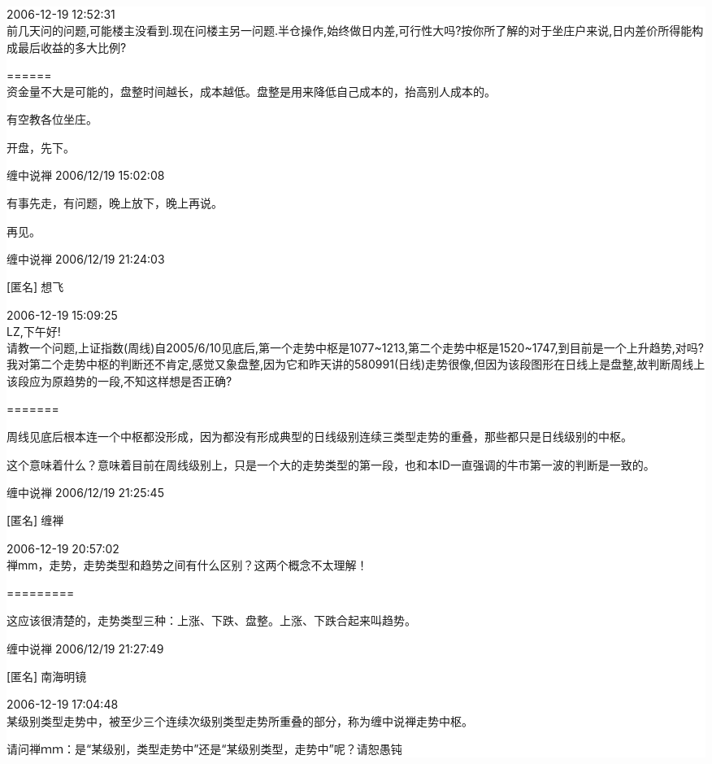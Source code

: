  
2006-12-19 12:52:31 <br/>
前几天问的问题,可能楼主没看到.现在问楼主另一问题.半仓操作,始终做日内差,可行性大吗?按你所了解的对于坐庄户来说,日内差价所得能构成最后收益的多大比例? 
 
======<br/>
资金量不大是可能的，盘整时间越长，成本越低。盘整是用来降低自己成本的，抬高别人成本的。


有空教各位坐庄。

开盘，先下。
</div>

<div class='blog-comment'>
<span class='blog-comment-chan'>缠中说禅</span> 2006/12/19 15:02:08<br/>

有事先走，有问题，晚上放下，晚上再说。

再见。
</div>

<div class='blog-comment'>
<span class='blog-comment-chan'>缠中说禅</span> 2006/12/19 21:24:03<br/>

[匿名] 想飞 

2006-12-19 15:09:25 <br/>
LZ,下午好!<br/>
请教一个问题,上证指数(周线)自2005/6/10见底后,第一个走势中枢是1077~1213,第二个走势中枢是1520~1747,到目前是一个上升趋势,对吗?<br/>
我对第二个走势中枢的判断还不肯定,感觉又象盘整,因为它和昨天讲的580991(日线)走势很像,但因为该段图形在日线上是盘整,故判断周线上该段应为原趋势的一段,不知这样想是否正确? 
 

=======<br/>

周线见底后根本连一个中枢都没形成，因为都没有形成典型的日线级别连续三类型走势的重叠，那些都只是日线级别的中枢。

这个意味着什么？意味着目前在周线级别上，只是一个大的走势类型的第一段，也和本ID一直强调的牛市第一波的判断是一致的。
</div>

<div class='blog-comment'>
<span class='blog-comment-chan'>缠中说禅</span> 2006/12/19 21:25:45<br/>

[匿名] 缠禅 

 
2006-12-19 20:57:02 <br/>
禅mm，走势，走势类型和趋势之间有什么区别？这两个概念不太理解！ 
 
=========<br/>

这应该很清楚的，走势类型三种：上涨、下跌、盘整。上涨、下跌合起来叫趋势。
</div>

<div class='blog-comment'>
<span class='blog-comment-chan'>缠中说禅</span> 2006/12/19 21:27:49<br/>

[匿名] 南海明镜 

 
2006-12-19 17:04:48 <br/>
某级别类型走势中，被至少三个连续次级别类型走势所重叠的部分，称为缠中说禅走势中枢。

请问禅ｍｍ：是“某级别，类型走势中”还是“某级别类型，走势中”呢？请恕愚钝 
 